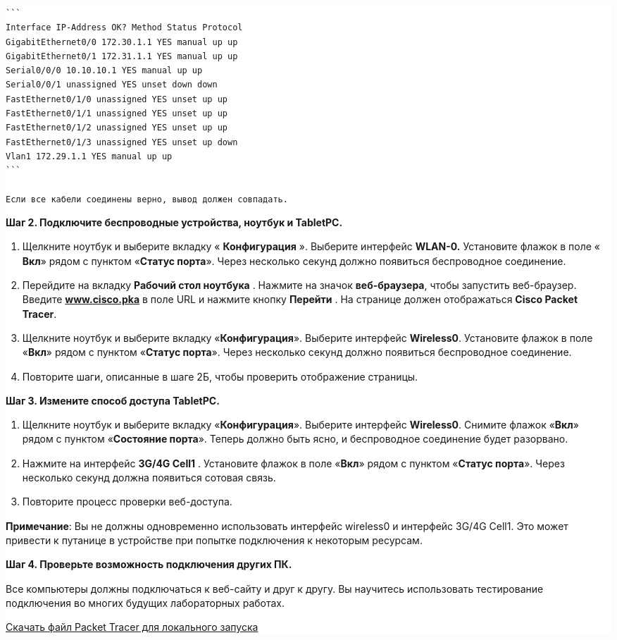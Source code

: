     ```
    Interface IP-Address OK? Method Status Protocol
    GigabitEthernet0/0 172.30.1.1 YES manual up up
    GigabitEthernet0/1 172.31.1.1 YES manual up up
    Serial0/0/0 10.10.10.1 YES manual up up
    Serial0/0/1 unassigned YES unset down down
    FastEthernet0/1/0 unassigned YES unset up up
    FastEthernet0/1/1 unassigned YES unset up up
    FastEthernet0/1/2 unassigned YES unset up up
    FastEthernet0/1/3 unassigned YES unset up down
    Vlan1 172.29.1.1 YES manual up up
    ```

    Если все кабели соединены верно, вывод должен совпадать.

**Шаг 2. Подключите беспроводные устройства, ноутбук и TabletPC.**

1.  Щелкните ноутбук и выберите вкладку « **Конфигурация** ». Выберите интерфейс **WLAN-0.** Установите флажок в поле « **Вкл**» рядом с пунктом «**Статус порта**». Через несколько секунд должно появиться беспроводное соединение.

2.  Перейдите на вкладку **Рабочий стол ноутбука** . Нажмите на значок **веб-браузера**, чтобы запустить веб-браузер. Введите **www.cisco.pka** в поле URL и нажмите кнопку **Перейти** . На странице должен отображаться **Cisco Packet Tracer**.

3.  Щелкните ноутбук и выберите вкладку «**Конфигурация**». Выберите интерфейс **Wireless0**. Установите флажок в поле «**Вкл**» рядом с пунктом «**Статус порта**». Через несколько секунд должно появиться беспроводное соединение.

4.  Повторите шаги, описанные в шаге 2Б, чтобы проверить отображение страницы.

**Шаг 3. Измените способ доступа TabletPC.**

1.  Щелкните ноутбук и выберите вкладку «**Конфигурация**». Выберите интерфейс **Wireless0**. Снимите флажок «**Вкл**» рядом с пунктом «**Состояние порта**». Теперь должно быть ясно, и беспроводное соединение будет разорвано.

2.  Нажмите на интерфейс **3G/4G Cell1** . Установите флажок в поле «**Вкл**» рядом с пунктом «**Статус порта**». Через несколько секунд должна появиться сотовая связь.

3.  Повторите процесс проверки веб-доступа.

**Примечание**: Вы не должны одновременно использовать интерфейс wireless0 и интерфейс 3G/4G Cell1. Это может привести к путанице в устройстве при попытке подключения к некоторым ресурсам.

**Шаг 4. Проверьте возможность подключения других ПК.**

Все компьютеры должны подключаться к веб-сайту и друг к другу. Вы научитесь использовать тестирование подключения во многих будущих лабораторных работах.

[Скачать файл Packet Tracer для локального запуска](./assets/4.7.1-lab.pka)

